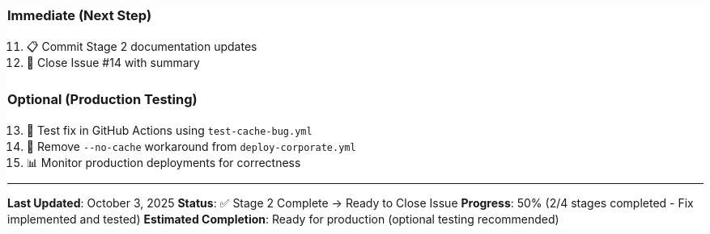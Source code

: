 ### Immediate (Next Step)
11. 📋 Commit Stage 2 documentation updates
12. 🎉 Close Issue #14 with summary

### Optional (Production Testing)
13. 🧪 Test fix in GitHub Actions using `test-cache-bug.yml`
14. 🔧 Remove `--no-cache` workaround from `deploy-corporate.yml`
15. 📊 Monitor production deployments for correctness

---

**Last Updated**: October 3, 2025
**Status**: ✅ Stage 2 Complete → Ready to Close Issue
**Progress**: 50% (2/4 stages completed - Fix implemented and tested)
**Estimated Completion**: Ready for production (optional testing recommended)
